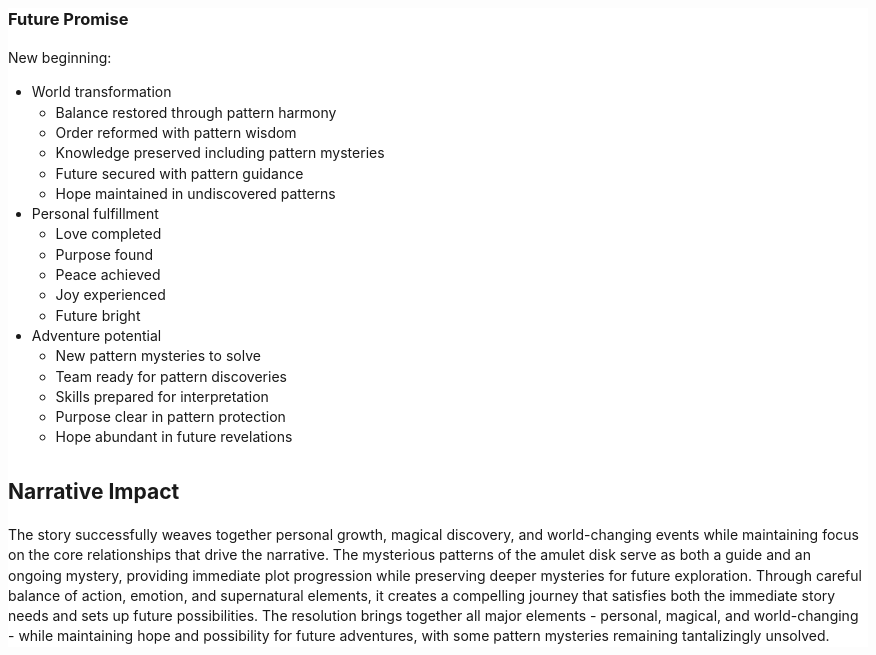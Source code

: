 ### Future Promise
New beginning:
- World transformation
  * Balance restored through pattern harmony
  * Order reformed with pattern wisdom
  * Knowledge preserved including pattern mysteries
  * Future secured with pattern guidance
  * Hope maintained in undiscovered patterns
- Personal fulfillment
  * Love completed
  * Purpose found
  * Peace achieved
  * Joy experienced
  * Future bright
- Adventure potential
  * New pattern mysteries to solve
  * Team ready for pattern discoveries
  * Skills prepared for interpretation
  * Purpose clear in pattern protection
  * Hope abundant in future revelations

## Narrative Impact
The story successfully weaves together personal growth, magical discovery, and world-changing events while maintaining focus on the core relationships that drive the narrative. The mysterious patterns of the amulet disk serve as both a guide and an ongoing mystery, providing immediate plot progression while preserving deeper mysteries for future exploration. Through careful balance of action, emotion, and supernatural elements, it creates a compelling journey that satisfies both the immediate story needs and sets up future possibilities. The resolution brings together all major elements - personal, magical, and world-changing - while maintaining hope and possibility for future adventures, with some pattern mysteries remaining tantalizingly unsolved.

